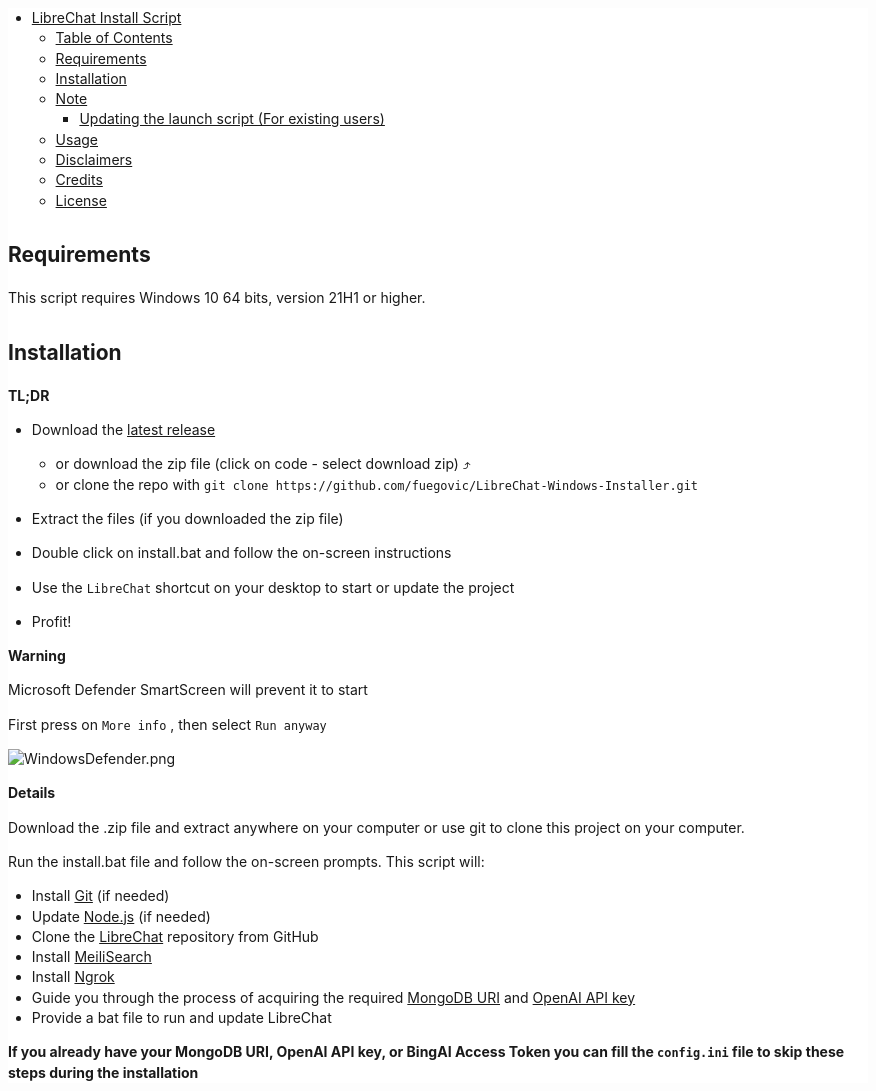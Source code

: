 - [LibreChat Install Script](#librechat-install-script)
  - [Table of Contents](#table-of-contents)
  - [Requirements](#requirements)
  - [Installation](#installation)
  - [Note](#note)
    - [Updating the launch script (For existing users)](#how-to-update-the-launch-script)
  - [Usage](#usage)
  - [Disclaimers](#disclaimers)
  - [Credits](#credits)
  - [License](#license)

## Requirements

This script requires Windows 10 64 bits, version 21H1 or higher.

## Installation

**TL;DR**

* Download the [latest release](https://github.com/fuegovic/LibreChat-Windows-Installer/releases/)
  
  - or  download the zip file (click on code - select download zip) ⤴️
  - or clone the repo with `git clone https://github.com/fuegovic/LibreChat-Windows-Installer.git`

* Extract the files (if you downloaded the zip file)

* Double click on install.bat and follow the on-screen instructions

* Use the `LibreChat` shortcut on your desktop to start or update the project

* Profit!

**Warning**

Microsoft Defender SmartScreen will prevent it to start

First press on `More info` , then select `Run anyway`

<img src="/Images/WindowsDefender.png" title="" alt="WindowsDefender.png" height="256" >  

**Details**

Download the .zip file and extract anywhere on your computer or use git to clone this project on your computer.

Run the install.bat file and follow the on-screen prompts. This script will:

* Install [Git](https://git-scm.com/download/win) (if needed)
* Update [Node.js](https://nodejs.org/en) (if needed)
* Clone the [LibreChat](https://github.com/danny-avila/LibreChat) repository from GitHub
* Install [MeiliSearch](https://www.meilisearch.com)
* Install [Ngrok](https://ngrok.com)
* Guide you through the process of acquiring the required [MongoDB URI](https://www.mongodb.com) and [OpenAI API key](https://platform.openai.com/account/api-keys)
* Provide a bat file to run and update LibreChat

**If you already have your MongoDB URI, OpenAI API key, or BingAI Access Token you can fill the `config.ini` file to skip these steps during the installation**
